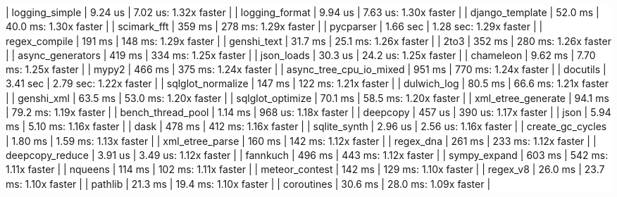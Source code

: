 | logging_simple          | 9.24 us                                                      | 7.02 us: 1.32x faster                                                       |
| logging_format          | 9.94 us                                                      | 7.63 us: 1.30x faster                                                       |
| django_template         | 52.0 ms                                                      | 40.0 ms: 1.30x faster                                                       |
| scimark_fft             | 359 ms                                                       | 278 ms: 1.29x faster                                                        |
| pycparser               | 1.66 sec                                                     | 1.28 sec: 1.29x faster                                                      |
| regex_compile           | 191 ms                                                       | 148 ms: 1.29x faster                                                        |
| genshi_text             | 31.7 ms                                                      | 25.1 ms: 1.26x faster                                                       |
| 2to3                    | 352 ms                                                       | 280 ms: 1.26x faster                                                        |
| async_generators        | 419 ms                                                       | 334 ms: 1.25x faster                                                        |
| json_loads              | 30.3 us                                                      | 24.2 us: 1.25x faster                                                       |
| chameleon               | 9.62 ms                                                      | 7.70 ms: 1.25x faster                                                       |
| mypy2                   | 466 ms                                                       | 375 ms: 1.24x faster                                                        |
| async_tree_cpu_io_mixed | 951 ms                                                       | 770 ms: 1.24x faster                                                        |
| docutils                | 3.41 sec                                                     | 2.79 sec: 1.22x faster                                                      |
| sqlglot_normalize       | 147 ms                                                       | 122 ms: 1.21x faster                                                        |
| dulwich_log             | 80.5 ms                                                      | 66.6 ms: 1.21x faster                                                       |
| genshi_xml              | 63.5 ms                                                      | 53.0 ms: 1.20x faster                                                       |
| sqlglot_optimize        | 70.1 ms                                                      | 58.5 ms: 1.20x faster                                                       |
| xml_etree_generate      | 94.1 ms                                                      | 79.2 ms: 1.19x faster                                                       |
| bench_thread_pool       | 1.14 ms                                                      | 968 us: 1.18x faster                                                        |
| deepcopy                | 457 us                                                       | 390 us: 1.17x faster                                                        |
| json                    | 5.94 ms                                                      | 5.10 ms: 1.16x faster                                                       |
| dask                    | 478 ms                                                       | 412 ms: 1.16x faster                                                        |
| sqlite_synth            | 2.96 us                                                      | 2.56 us: 1.16x faster                                                       |
| create_gc_cycles        | 1.80 ms                                                      | 1.59 ms: 1.13x faster                                                       |
| xml_etree_parse         | 160 ms                                                       | 142 ms: 1.12x faster                                                        |
| regex_dna               | 261 ms                                                       | 233 ms: 1.12x faster                                                        |
| deepcopy_reduce         | 3.91 us                                                      | 3.49 us: 1.12x faster                                                       |
| fannkuch                | 496 ms                                                       | 443 ms: 1.12x faster                                                        |
| sympy_expand            | 603 ms                                                       | 542 ms: 1.11x faster                                                        |
| nqueens                 | 114 ms                                                       | 102 ms: 1.11x faster                                                        |
| meteor_contest          | 142 ms                                                       | 129 ms: 1.10x faster                                                        |
| regex_v8                | 26.0 ms                                                      | 23.7 ms: 1.10x faster                                                       |
| pathlib                 | 21.3 ms                                                      | 19.4 ms: 1.10x faster                                                       |
| coroutines              | 30.6 ms                                                      | 28.0 ms: 1.09x faster                                                       |
